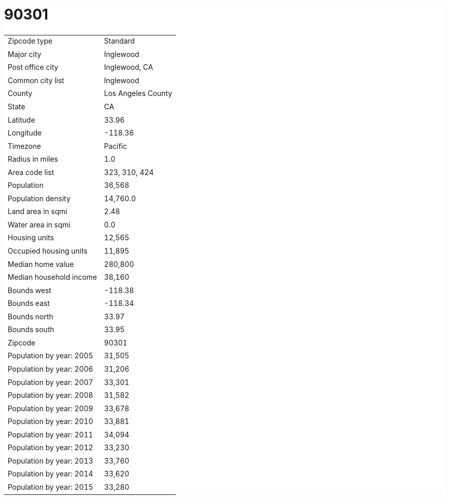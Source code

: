 90301
=====
|||
|--|--|
|Zipcode type|Standard|
|Major city|Inglewood|
|Post office city|Inglewood, CA|
|Common city list|Inglewood|
|County|Los Angeles County|
|State|CA|
|Latitude|33.96|
|Longitude|-118.36|
|Timezone|Pacific|
|Radius in miles|1.0|
|Area code list|323, 310, 424|
|Population|36,568|
|Population density|14,760.0|
|Land area in sqmi|2.48|
|Water area in sqmi|0.0|
|Housing units|12,565|
|Occupied housing units|11,895|
|Median home value|280,800|
|Median household income|38,160|
|Bounds west|-118.38|
|Bounds east|-118.34|
|Bounds north|33.97|
|Bounds south|33.95|
|Zipcode|90301|
|Population by year: 2005|31,505|
|Population by year: 2006|31,206|
|Population by year: 2007|33,301|
|Population by year: 2008|31,582|
|Population by year: 2009|33,678|
|Population by year: 2010|33,881|
|Population by year: 2011|34,094|
|Population by year: 2012|33,230|
|Population by year: 2013|33,760|
|Population by year: 2014|33,620|
|Population by year: 2015|33,280|